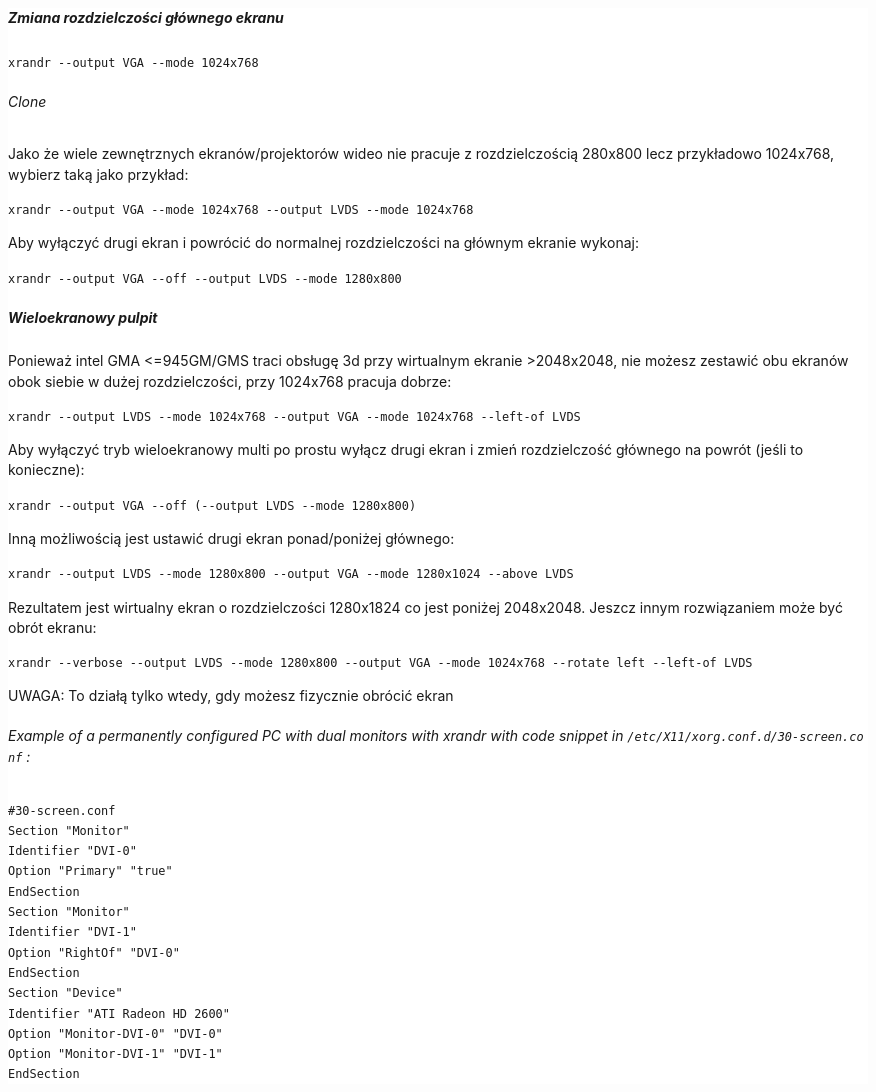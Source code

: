 ##### Zmiana rozdzielczości głównego ekranu

~~~  
xrandr --output VGA --mode 1024x768  
~~~

###### Clone

Jako że wiele zewnętrznych ekranów/projektorów wideo nie pracuje z rozdzielczością 280x800 lecz przykładowo 1024x768, wybierz taką jako przykład:

~~~  
xrandr --output VGA --mode 1024x768 --output LVDS --mode 1024x768  
~~~

Aby wyłączyć drugi ekran i powrócić do normalnej rozdzielczości na głównym ekranie wykonaj:

~~~  
xrandr --output VGA --off --output LVDS --mode 1280x800  
~~~

##### Wieloekranowy pulpit

Ponieważ intel GMA &lt;=945GM/GMS traci obsługę 3d przy wirtualnym ekranie &gt;2048x2048, nie możesz zestawić obu ekranów obok siebie w dużej rozdzielczości, przy 1024x768 pracuja dobrze:

~~~  
xrandr --output LVDS --mode 1024x768 --output VGA --mode 1024x768 --left-of LVDS  
~~~

Aby wyłączyć tryb wieloekranowy multi po prostu wyłącz drugi ekran i zmień rozdzielczość głównego na powrót (jeśli to konieczne):

~~~  
xrandr --output VGA --off (--output LVDS --mode 1280x800)  
~~~

Inną możliwością jest ustawić drugi ekran ponad/poniżej głównego:

~~~  
xrandr --output LVDS --mode 1280x800 --output VGA --mode 1280x1024 --above LVDS  
~~~

Rezultatem jest wirtualny ekran o rozdzielczości 1280x1824 co jest poniżej 2048x2048. Jeszcz innym rozwiązaniem może być obrót ekranu:

~~~  
xrandr --verbose --output LVDS --mode 1280x800 --output VGA --mode 1024x768 --rotate left --left-of LVDS  
~~~

UWAGA: To działą tylko wtedy, gdy możesz fizycznie obrócić ekran

###### Example of a permanently configured PC with dual monitors with xrandr with code snippet in `/etc/X11/xorg.conf.d/30-screen.conf` :

~~~  
#30-screen.conf  
Section "Monitor"  
Identifier "DVI-0"  
Option "Primary" "true"  
EndSection  
Section "Monitor"  
Identifier "DVI-1"  
Option "RightOf" "DVI-0"  
EndSection  
Section "Device"  
Identifier "ATI Radeon HD 2600"  
Option "Monitor-DVI-0" "DVI-0"  
Option "Monitor-DVI-1" "DVI-1"  
EndSection  
~~~

